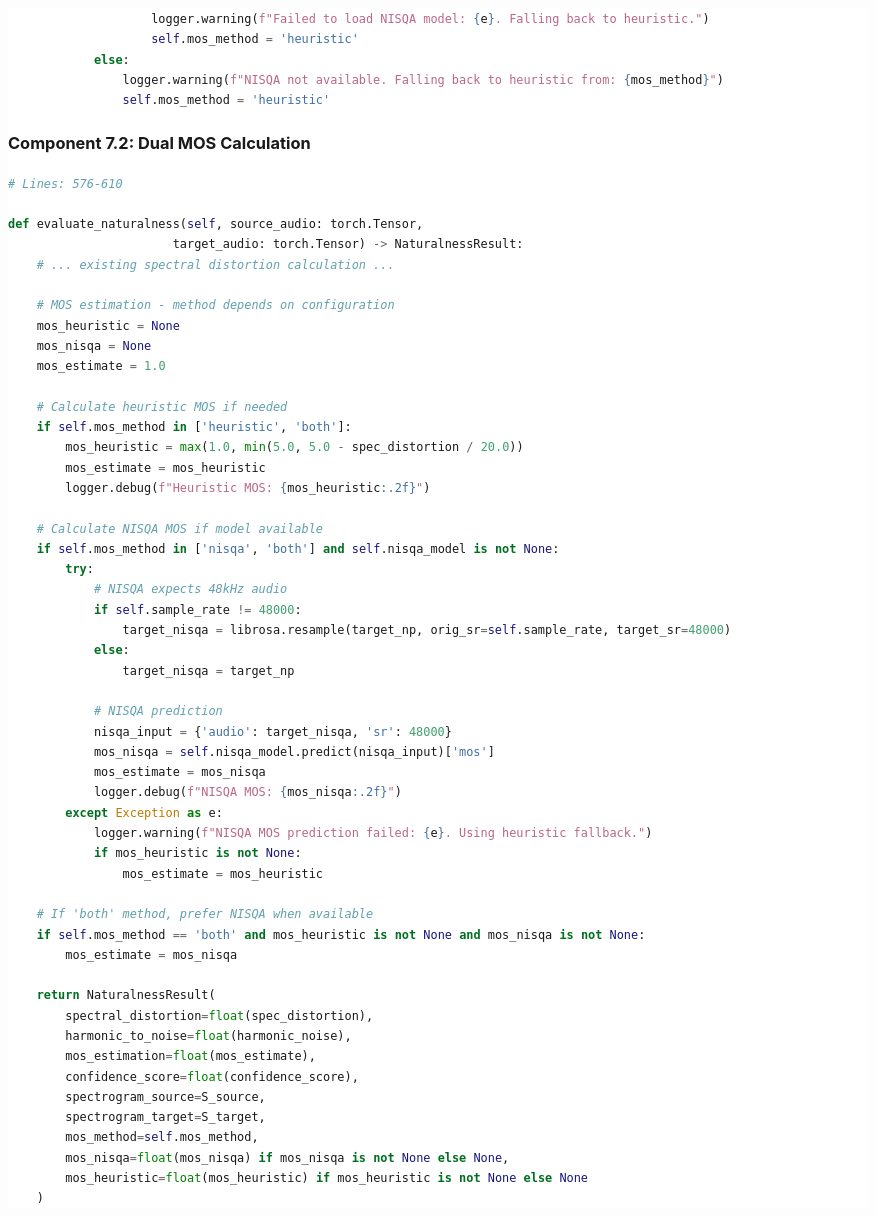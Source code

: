 ```python
                    logger.warning(f"Failed to load NISQA model: {e}. Falling back to heuristic.")
                    self.mos_method = 'heuristic'
            else:
                logger.warning(f"NISQA not available. Falling back to heuristic from: {mos_method}")
                self.mos_method = 'heuristic'
```

### Component 7.2: Dual MOS Calculation
```python
# Lines: 576-610

def evaluate_naturalness(self, source_audio: torch.Tensor,
                       target_audio: torch.Tensor) -> NaturalnessResult:
    # ... existing spectral distortion calculation ...

    # MOS estimation - method depends on configuration
    mos_heuristic = None
    mos_nisqa = None
    mos_estimate = 1.0

    # Calculate heuristic MOS if needed
    if self.mos_method in ['heuristic', 'both']:
        mos_heuristic = max(1.0, min(5.0, 5.0 - spec_distortion / 20.0))
        mos_estimate = mos_heuristic
        logger.debug(f"Heuristic MOS: {mos_heuristic:.2f}")

    # Calculate NISQA MOS if model available
    if self.mos_method in ['nisqa', 'both'] and self.nisqa_model is not None:
        try:
            # NISQA expects 48kHz audio
            if self.sample_rate != 48000:
                target_nisqa = librosa.resample(target_np, orig_sr=self.sample_rate, target_sr=48000)
            else:
                target_nisqa = target_np

            # NISQA prediction
            nisqa_input = {'audio': target_nisqa, 'sr': 48000}
            mos_nisqa = self.nisqa_model.predict(nisqa_input)['mos']
            mos_estimate = mos_nisqa
            logger.debug(f"NISQA MOS: {mos_nisqa:.2f}")
        except Exception as e:
            logger.warning(f"NISQA MOS prediction failed: {e}. Using heuristic fallback.")
            if mos_heuristic is not None:
                mos_estimate = mos_heuristic

    # If 'both' method, prefer NISQA when available
    if self.mos_method == 'both' and mos_heuristic is not None and mos_nisqa is not None:
        mos_estimate = mos_nisqa

    return NaturalnessResult(
        spectral_distortion=float(spec_distortion),
        harmonic_to_noise=float(harmonic_noise),
        mos_estimation=float(mos_estimate),
        confidence_score=float(confidence_score),
        spectrogram_source=S_source,
        spectrogram_target=S_target,
        mos_method=self.mos_method,
        mos_nisqa=float(mos_nisqa) if mos_nisqa is not None else None,
        mos_heuristic=float(mos_heuristic) if mos_heuristic is not None else None
    )
```
